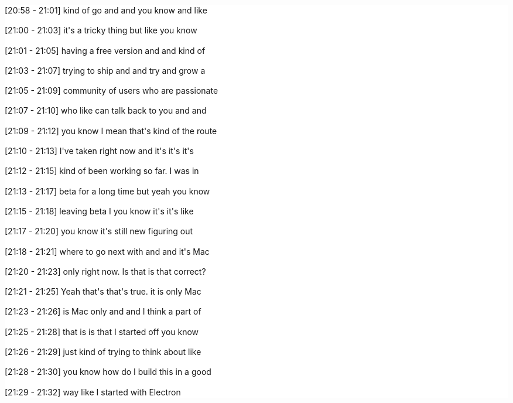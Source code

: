 [20:58 - 21:01]
kind of go and and you know and like

[21:00 - 21:03]
it's a tricky thing but like you know

[21:01 - 21:05]
having a free version and and kind of

[21:03 - 21:07]
trying to ship and and try and grow a

[21:05 - 21:09]
community of users who are passionate

[21:07 - 21:10]
who like can talk back to you and and

[21:09 - 21:12]
you know I mean that's kind of the route

[21:10 - 21:13]
I've taken right now and it's it's it's

[21:12 - 21:15]
kind of been working so far. I was in

[21:13 - 21:17]
beta for a long time but yeah you know

[21:15 - 21:18]
leaving beta I you know it's it's like

[21:17 - 21:20]
you know it's still new figuring out

[21:18 - 21:21]
where to go next with and and it's Mac

[21:20 - 21:23]
only right now. Is that is that correct?

[21:21 - 21:25]
Yeah that's that's true. it is only Mac

[21:23 - 21:26]
is Mac only and and I think a part of

[21:25 - 21:28]
that is is that I started off you know

[21:26 - 21:29]
just kind of trying to think about like

[21:28 - 21:30]
you know how do I build this in a good

[21:29 - 21:32]
way like I started with Electron
